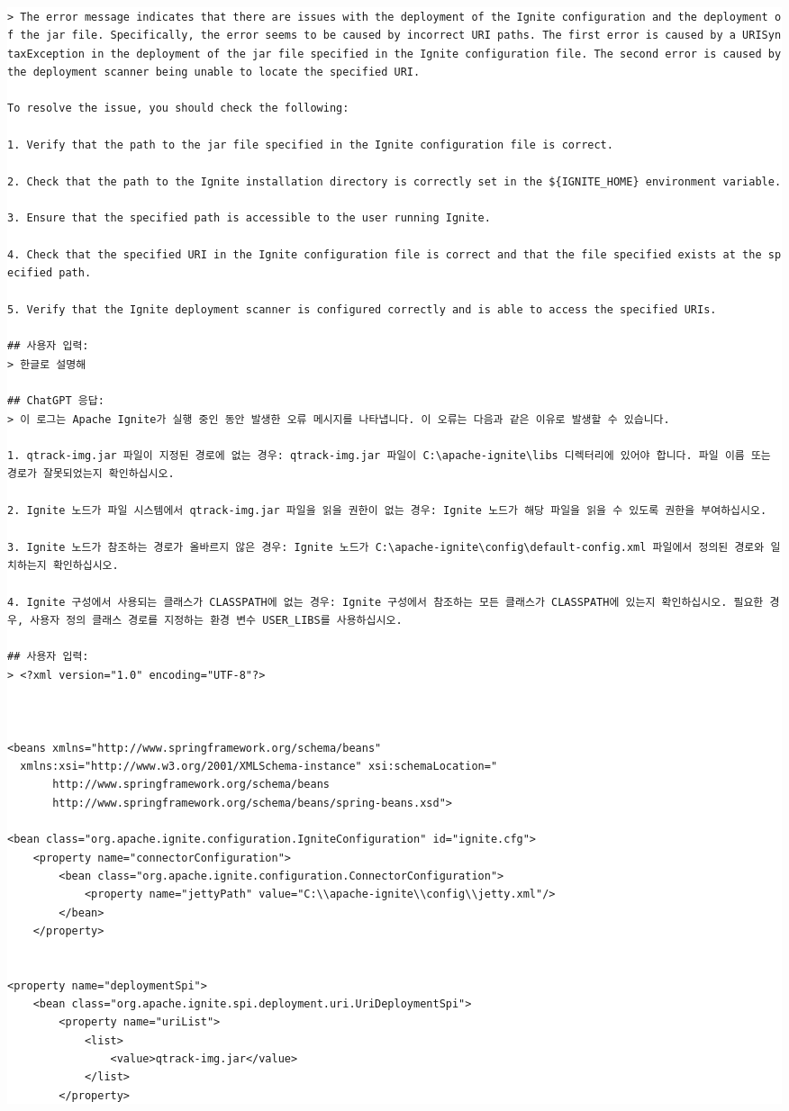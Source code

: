```{% endraw %}
> The error message indicates that there are issues with the deployment of the Ignite configuration and the deployment of the jar file. Specifically, the error seems to be caused by incorrect URI paths. The first error is caused by a URISyntaxException in the deployment of the jar file specified in the Ignite configuration file. The second error is caused by the deployment scanner being unable to locate the specified URI.

To resolve the issue, you should check the following:

1. Verify that the path to the jar file specified in the Ignite configuration file is correct.

2. Check that the path to the Ignite installation directory is correctly set in the ${IGNITE_HOME} environment variable.

3. Ensure that the specified path is accessible to the user running Ignite.

4. Check that the specified URI in the Ignite configuration file is correct and that the file specified exists at the specified path.

5. Verify that the Ignite deployment scanner is configured correctly and is able to access the specified URIs.

## 사용자 입력:
> 한글로 설명해

## ChatGPT 응답:
> 이 로그는 Apache Ignite가 실행 중인 동안 발생한 오류 메시지를 나타냅니다. 이 오류는 다음과 같은 이유로 발생할 수 있습니다.

1. qtrack-img.jar 파일이 지정된 경로에 없는 경우: qtrack-img.jar 파일이 C:\apache-ignite\libs 디렉터리에 있어야 합니다. 파일 이름 또는 경로가 잘못되었는지 확인하십시오.

2. Ignite 노드가 파일 시스템에서 qtrack-img.jar 파일을 읽을 권한이 없는 경우: Ignite 노드가 해당 파일을 읽을 수 있도록 권한을 부여하십시오.

3. Ignite 노드가 참조하는 경로가 올바르지 않은 경우: Ignite 노드가 C:\apache-ignite\config\default-config.xml 파일에서 정의된 경로와 일치하는지 확인하십시오.

4. Ignite 구성에서 사용되는 클래스가 CLASSPATH에 없는 경우: Ignite 구성에서 참조하는 모든 클래스가 CLASSPATH에 있는지 확인하십시오. 필요한 경우, 사용자 정의 클래스 경로를 지정하는 환경 변수 USER_LIBS를 사용하십시오.

## 사용자 입력:
> <?xml version="1.0" encoding="UTF-8"?>



<beans xmlns="http://www.springframework.org/schema/beans"
  xmlns:xsi="http://www.w3.org/2001/XMLSchema-instance" xsi:schemaLocation="
       http://www.springframework.org/schema/beans
       http://www.springframework.org/schema/beans/spring-beans.xsd">
  
<bean class="org.apache.ignite.configuration.IgniteConfiguration" id="ignite.cfg">
    <property name="connectorConfiguration">
        <bean class="org.apache.ignite.configuration.ConnectorConfiguration">
            <property name="jettyPath" value="C:\\apache-ignite\\config\\jetty.xml"/>
        </bean>
    </property>


<property name="deploymentSpi">
	<bean class="org.apache.ignite.spi.deployment.uri.UriDeploymentSpi">
		<property name="uriList">
			<list>
				<value>qtrack-img.jar</value>
			</list>
		</property>
```